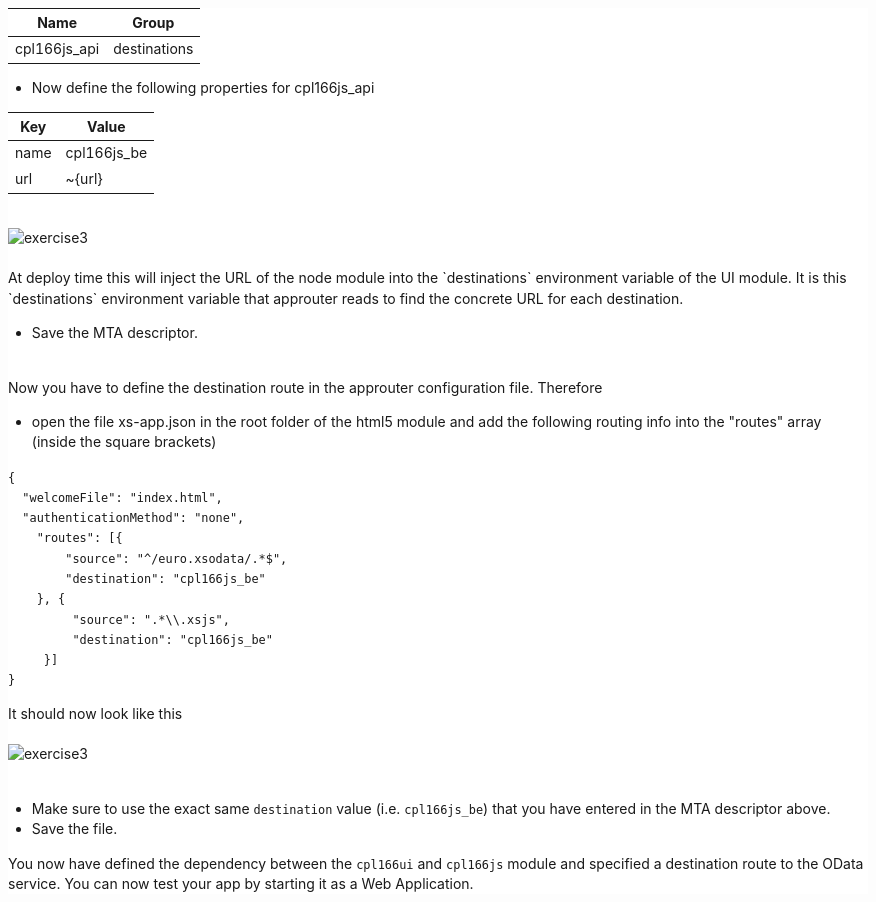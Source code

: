 | Name | Group |
|------|-------|
| cpl166js_api | destinations |

* Now define the following properties for cpl166js_api

| Key | Value |
|------|-------|
| name | cpl166js_be |
| url  | ~{url} |

<br>
<img src="img/CPL166_041.png" alt="exercise3" width="100%"> 
<br><br>
At deploy time this will inject the URL of the node module into the `destinations` environment variable of the UI module.
It is this `destinations` environment variable that approuter reads to find the concrete URL for each destination.

* Save the MTA descriptor.
<br><br>

Now you have to define the destination route in the approuter configuration file. Therefore 
* open the file xs-app.json in the root folder of the html5 module and add the following routing info into the "routes" array (inside the square brackets)

```
{
  "welcomeFile": "index.html",
  "authenticationMethod": "none",
	"routes": [{
		"source": "^/euro.xsodata/.*$", 
		"destination": "cpl166js_be"
	}, {
         "source": ".*\\.xsjs",
         "destination": "cpl166js_be"
     }]
}
```

It should now look like this
<br><br>
<img src="img/CPL166_039.png" alt="exercise3" width="80%"> 
<br><br>
* Make sure to use the exact same `destination` value (i.e. `cpl166js_be`) that you have entered in the MTA descriptor above.
* Save the file.<br>

You now have defined the dependency between the `cpl166ui` and `cpl166js` module and specified a destination route to the OData service. 
You can now test your app by starting it as a Web Application. 
